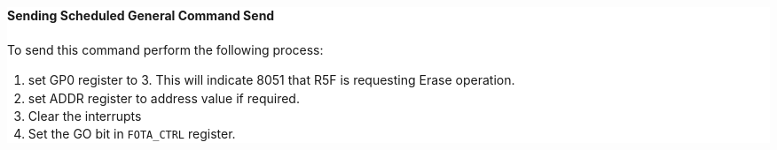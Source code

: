 #### Sending Scheduled General Command Send   
To send this command perform the following process:
1.	set GP0 register to 3. This will indicate 8051 that R5F is requesting Erase operation. 
2.	set ADDR register to address value if required.
3.	Clear the interrupts
4.	Set the GO bit in `FOTA_CTRL` register.


